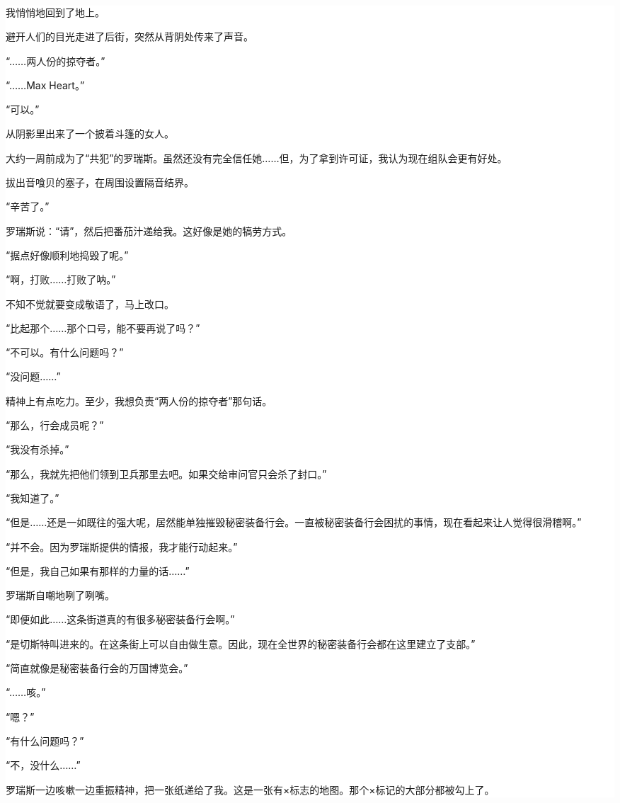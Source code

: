 我悄悄地回到了地上。

避开人们的目光走进了后街，突然从背阴处传来了声音。

“……两人份的掠夺者。”

“……Max Heart。”

“可以。”

从阴影里出来了一个披着斗篷的女人。

大约一周前成为了“共犯”的罗瑞斯。虽然还没有完全信任她……但，为了拿到许可证，我认为现在组队会更有好处。

拔出音喰贝的塞子，在周围设置隔音结界。

“辛苦了。”

罗瑞斯说：“请”，然后把番茄汁递给我。这好像是她的犒劳方式。

“据点好像顺利地捣毁了呢。”

“啊，打败……打败了呐。”

不知不觉就要变成敬语了，马上改口。

“比起那个……那个口号，能不要再说了吗？”

“不可以。有什么问题吗？”

“没问题……”

精神上有点吃力。至少，我想负责“两人份的掠夺者”那句话。

“那么，行会成员呢？”

“我没有杀掉。”

“那么，我就先把他们领到卫兵那里去吧。如果交给审问官只会杀了封口。”

“我知道了。”

“但是……还是一如既往的强大呢，居然能单独摧毁秘密装备行会。一直被秘密装备行会困扰的事情，现在看起来让人觉得很滑稽啊。”

“并不会。因为罗瑞斯提供的情报，我才能行动起来。”

“但是，我自己如果有那样的力量的话……”

罗瑞斯自嘲地咧了咧嘴。

“即便如此……这条街道真的有很多秘密装备行会啊。”

“是切斯特叫进来的。在这条街上可以自由做生意。因此，现在全世界的秘密装备行会都在这里建立了支部。”

“简直就像是秘密装备行会的万国博览会。”

“……咳。”

“嗯？”

“有什么问题吗？”

“不，没什么……”

罗瑞斯一边咳嗽一边重振精神，把一张纸递给了我。这是一张有×标志的地图。那个×标记的大部分都被勾上了。
